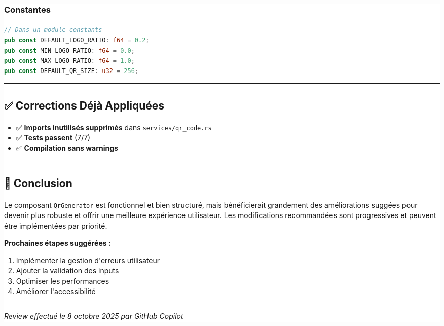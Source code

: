 ### Constantes

```rust
// Dans un module constants
pub const DEFAULT_LOGO_RATIO: f64 = 0.2;
pub const MIN_LOGO_RATIO: f64 = 0.0;
pub const MAX_LOGO_RATIO: f64 = 1.0;
pub const DEFAULT_QR_SIZE: u32 = 256;
```

---

## ✅ Corrections Déjà Appliquées

- ✅ **Imports inutilisés supprimés** dans `services/qr_code.rs`
- ✅ **Tests passent** (7/7)
- ✅ **Compilation sans warnings**

---

## 🎯 Conclusion

Le composant `QrGenerator` est fonctionnel et bien structuré, mais bénéficierait grandement des améliorations suggées pour devenir plus robuste et offrir une meilleure expérience utilisateur. Les modifications recommandées sont progressives et peuvent être implémentées par priorité.

**Prochaines étapes suggérées :**

1. Implémenter la gestion d'erreurs utilisateur
2. Ajouter la validation des inputs
3. Optimiser les performances
4. Améliorer l'accessibilité

---

_Review effectué le 8 octobre 2025 par GitHub Copilot_
